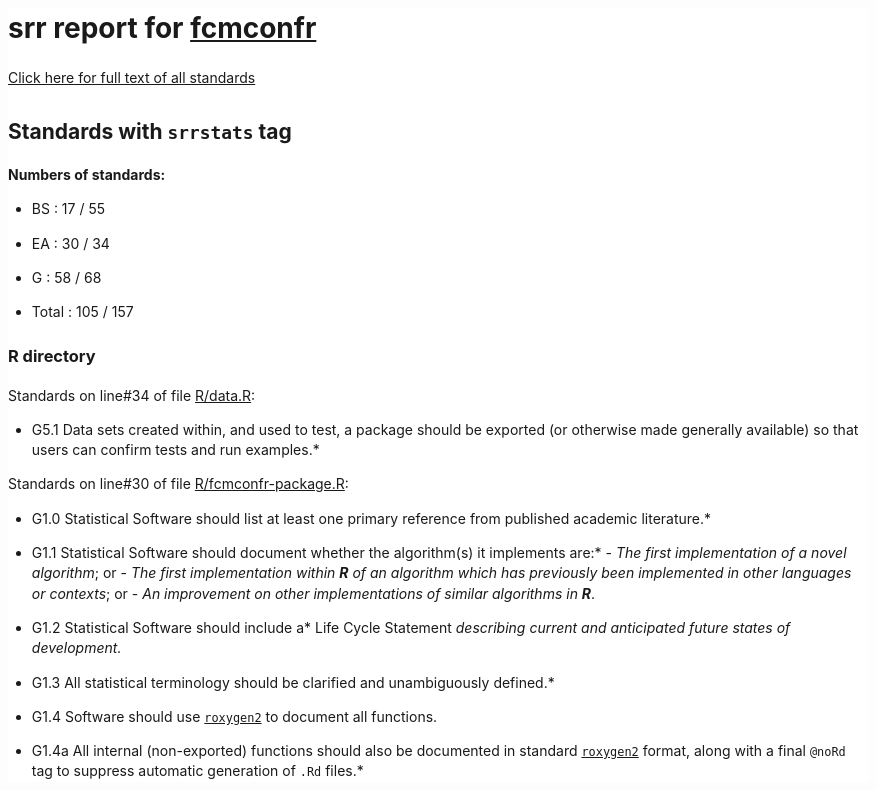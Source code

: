 # srr report for [fcmconfr](https://bhroston.github.io/fcmconfr/)



[Click here for full text of all standards](https://stats-devguide.ropensci.org/standards.html)







## Standards with `srrstats` tag



**Numbers of standards:**

-  BS :  17  /  55

-  EA :  30  /  34

-  G :  58  /  68

- Total : 105 / 157





### R directory



Standards on line#34 of file [R/data.R](https://bhroston.github.io/fcmconfr//blob/main/R/data.R#L34):

- G5.1 Data sets created within, and used to test, a package should be exported (or otherwise made generally available) so that users can confirm tests and run examples.* 

Standards on line#30 of file [R/fcmconfr-package.R](https://bhroston.github.io/fcmconfr//blob/main/R/fcmconfr-package.R#L30):

- G1.0 Statistical Software should list at least one primary reference from published academic literature.* 

- G1.1 Statistical Software should document whether the algorithm(s) it implements are:* - *The first implementation of a novel algorithm*; or - *The first implementation within **R** of an algorithm which has previously been implemented in other languages or contexts*; or - *An improvement on other implementations of similar algorithms in **R***. 

- G1.2 Statistical Software should include a* Life Cycle Statement *describing current and anticipated future states of development.* 

- G1.3 All statistical terminology should be clarified and unambiguously defined.* 

- G1.4 Software should use [`roxygen2`](https://roxygen2.r-lib.org/) to document all functions.

- G1.4a All internal (non-exported) functions should also be documented in standard [`roxygen2`](https://roxygen2.r-lib.org/) format, along with a final `@noRd` tag to suppress automatic generation of `.Rd` files.* 
